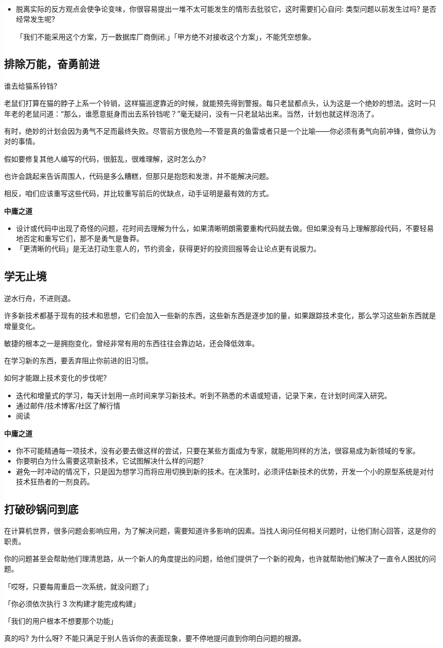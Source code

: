 + 脱离实际的反方观点会使争论变味，你很容易提出一堆不太可能发生的情形去批驳它，这时需要扪心自问: 类型问题以前发生过吗? 是否经常发生呢?

  「我们不能采用这个方案，万一数据库厂商倒闭.」「甲方绝不对接收这个方案」，不能凭空想象。

## 排除万能，奋勇前进

谁去给猫系铃铛?

老鼠们打算在猫的脖子上系一个铃销，这样猫巡逻靠近的时候，就能预先得到警报。每只老鼠都点头，认为这是一个绝妙的想法。这时一只年老的老鼠问道：“那么，谁愿意挺身而出去系铃铛呢？”毫无疑问，没有一只老鼠站出来。当然，计划也就这样泡汤了。

有时，绝妙的计划会因为勇气不足而最终失败。尽管前方很危险—不管是真的鱼雷或者只是一个比喻——你必须有勇气向前冲锋，做你认为对的事情。

假如要修复其他人编写的代码，很脏乱，很难理解，这时怎么办?

也许会跳起来告诉周围人，代码是多么糟糕，但那只是抱怨和发泄，并不能解决问题。

相反，咱们应该重写这些代码，并比较重写前后的优缺点，动手证明是最有效的方式。

**中庸之道**

+ 设计或代码中出现了奇怪的问题，花时间去理解为什么，如果清晰明朗需要重构代码就去做。但如果没有马上理解那段代码，不要轻易地否定和重写它们，那不是勇气是鲁莽。
+ 「更清晰的代码」是无法打动生意人的，节约资金，获得更好的投资回报等会让论点更有说服力。

## 学无止境

逆水行舟，不进则退。

许多新技术都基于现有的技术和思想，它们会加入一些新的东西，这些新东西是逐步加的量，如果跟踪技术变化，那么学习这些新东西就是增量变化。

敏捷的根本之一是拥抱变化，曾经非常有用的东西往往会靠边站，还会降低效率。

在学习新的东西，要丢弃阻止你前进的旧习惯。

如何才能跟上技术变化的步伐呢?

+ 迭代和增量式的学习，每天计划用一点时间来学习新技术。听到不熟悉的术语或短语，记录下来，在计划时间深入研究。
+ 通过邮件/技术博客/社区了解行情
+ 阅读

**中庸之道**

+ 你不可能精通每一项技术，没有必要去做这样的尝试，只要在某些方面成为专家，就能用同样的方法，很容易成为新领域的专家。
+ 你要明白为什么需要这项新技术，它试图解决什么样的问题?
+ 避免一时冲动的情况下，只是因为想学习而将应用切换到新的技术。在决策时，必须评估新技术的优势，开发一个小的原型系统是对付技术狂热者的一剂良药。

## 打破砂锅问到底

在计算机世界，很多问题会影响应用，为了解决问题，需要知道许多影响的因素。当找人询问任何相关问题时，让他们耐心回答，这是你的职责。

你的问题甚至会帮助他们理清思路，从一个新人的角度提出的问题，给他们提供了一个新的视角，也许就帮助他们解决了一直令人困扰的问题。

「哎呀，只要每周重启一次系统，就没问题了」

「你必须依次执行 3 次构建才能完成构建」

「我们的用户根本不想要那个功能」

真的吗? 为什么呀?  不能只满足于别人告诉你的表面现象，要不停地提问直到你明白问题的根源。
